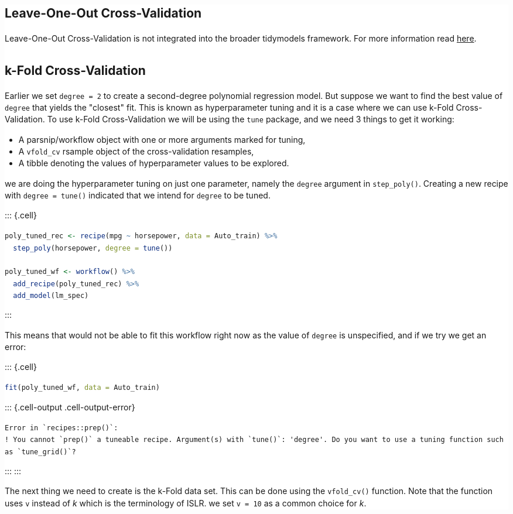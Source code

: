 
## Leave-One-Out Cross-Validation

Leave-One-Out Cross-Validation is not integrated into the broader tidymodels framework. For more information read [here](https://www.tmwr.org/resampling.html#leave-one-out-cross-validation).

## k-Fold Cross-Validation

Earlier we set `degree = 2` to create a second-degree polynomial regression model. But suppose we want to find the best value of `degree` that yields the "closest" fit. This is known as hyperparameter tuning and it is a case where we can use k-Fold Cross-Validation. To use k-Fold Cross-Validation we will be using the `tune` package, and we need 3 things to get it working:

- A parsnip/workflow object with one or more arguments marked for tuning,
- A `vfold_cv` rsample object of the cross-validation resamples,
- A tibble denoting the values of hyperparameter values to be explored.

we are doing the hyperparameter tuning on just one parameter, namely the `degree` argument in `step_poly()`. Creating a new recipe with `degree = tune()` indicated that we intend for `degree` to be tuned.


::: {.cell}

```{.r .cell-code}
poly_tuned_rec <- recipe(mpg ~ horsepower, data = Auto_train) %>%
  step_poly(horsepower, degree = tune())

poly_tuned_wf <- workflow() %>%
  add_recipe(poly_tuned_rec) %>%
  add_model(lm_spec)
```
:::


This means that would not be able to fit this workflow right now as the value of `degree` is unspecified, and if we try we get an error:


::: {.cell}

```{.r .cell-code}
fit(poly_tuned_wf, data = Auto_train)
```

::: {.cell-output .cell-output-error}
```
Error in `recipes::prep()`:
! You cannot `prep()` a tuneable recipe. Argument(s) with `tune()`: 'degree'. Do you want to use a tuning function such as `tune_grid()`?
```
:::
:::


The next thing we need to create is the k-Fold data set. This can be done using the `vfold_cv()` function. Note that the function uses `v` instead of *k* which is the terminology of ISLR. we set `v = 10` as a common choice for *k*.
